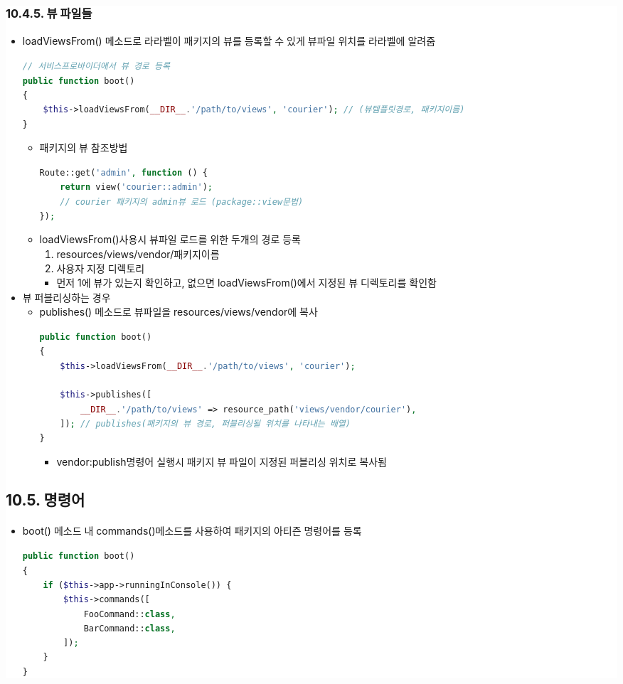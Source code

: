 
### 10.4.5. 뷰 파일들
- loadViewsFrom() 메소드로 라라벨이 패키지의 뷰를 등록할 수 있게 뷰파일 위치를 라라벨에 알려줌
    ```php
    // 서비스프로바이더에서 뷰 경로 등록
    public function boot()
    {
        $this->loadViewsFrom(__DIR__.'/path/to/views', 'courier'); // (뷰템플릿경로, 패키지이름)
    }
    ```
    - 패키지의 뷰 참조방법
        ```php
        Route::get('admin', function () {
            return view('courier::admin'); 
            // courier 패키지의 admin뷰 로드 (package::view문법)
        });
        ```
    - loadViewsFrom()사용시 뷰파일 로드를 위한 두개의 경로 등록
        1. resources/views/vendor/패키지이름 
        2. 사용자 지정 디렉토리
        - 먼저 1에 뷰가 있는지 확인하고, 없으면 loadViewsFrom()에서 지정된 뷰 디렉토리를 확인함
- 뷰 퍼블리싱하는 경우 
    - publishes() 메소드로 뷰파일을 resources/views/vendor에 복사
        ```php
        public function boot()
        {
            $this->loadViewsFrom(__DIR__.'/path/to/views', 'courier');

            $this->publishes([
                __DIR__.'/path/to/views' => resource_path('views/vendor/courier'),
            ]); // publishes(패키지의 뷰 경로, 퍼블리싱될 위치를 나타내는 배열)
        }
        ```
        - vendor:publish명령어 실행시 패키지 뷰 파일이 지정된 퍼블리싱 위치로 복사됨
    



## 10.5. 명령어
- boot() 메소드 내 commands()메소드를 사용하여 패키지의 아티즌 명령어를 등록
    ```php
    public function boot()
    {
        if ($this->app->runningInConsole()) {
            $this->commands([
                FooCommand::class,
                BarCommand::class,
            ]);
        }
    }
    ```
